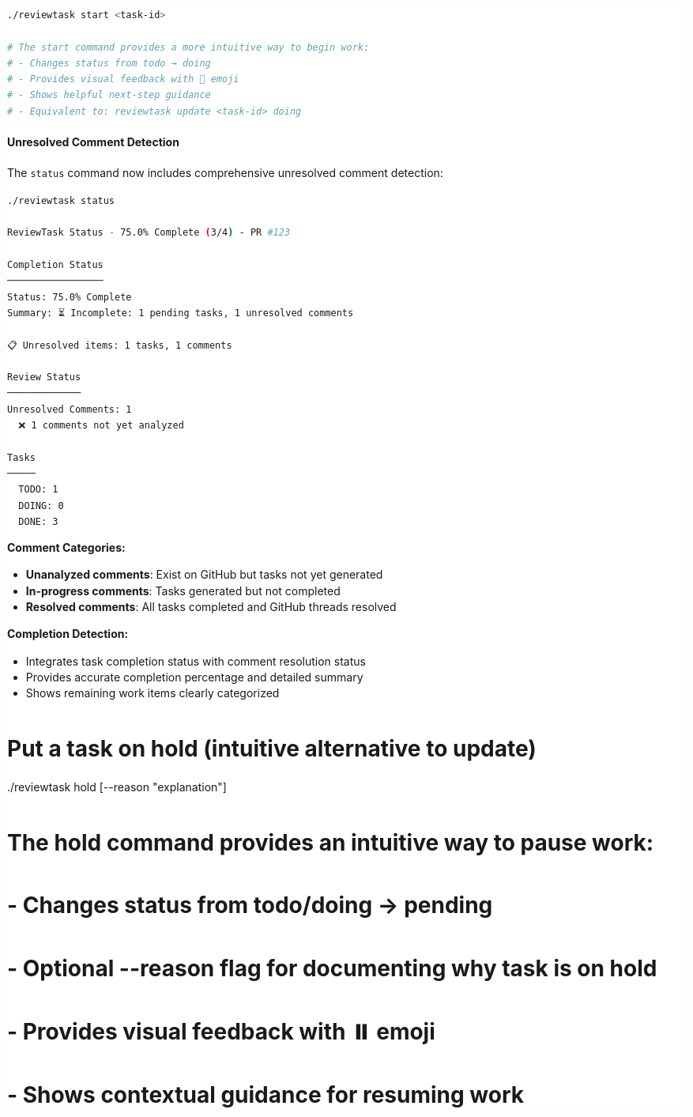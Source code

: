 ```bash
./reviewtask start <task-id>

# The start command provides a more intuitive way to begin work:
# - Changes status from todo → doing
# - Provides visual feedback with 🚀 emoji
# - Shows helpful next-step guidance
# - Equivalent to: reviewtask update <task-id> doing
```

#### Unresolved Comment Detection

The `status` command now includes comprehensive unresolved comment detection:

```bash
./reviewtask status

ReviewTask Status - 75.0% Complete (3/4) - PR #123

Completion Status
─────────────────
Status: 75.0% Complete
Summary: ⏳ Incomplete: 1 pending tasks, 1 unresolved comments

📋 Unresolved items: 1 tasks, 1 comments

Review Status
─────────────
Unresolved Comments: 1
  ❌ 1 comments not yet analyzed

Tasks
─────
  TODO: 1
  DOING: 0
  DONE: 3
```

**Comment Categories:**
- **Unanalyzed comments**: Exist on GitHub but tasks not yet generated
- **In-progress comments**: Tasks generated but not completed
- **Resolved comments**: All tasks completed and GitHub threads resolved

**Completion Detection:**
- Integrates task completion status with comment resolution status
- Provides accurate completion percentage and detailed summary
- Shows remaining work items clearly categorized

# Put a task on hold (intuitive alternative to update)
./reviewtask hold <task-id> [--reason "explanation"]

# The hold command provides an intuitive way to pause work:
# - Changes status from todo/doing → pending
# - Optional --reason flag for documenting why task is on hold
# - Provides visual feedback with ⏸️ emoji
# - Shows contextual guidance for resuming work
